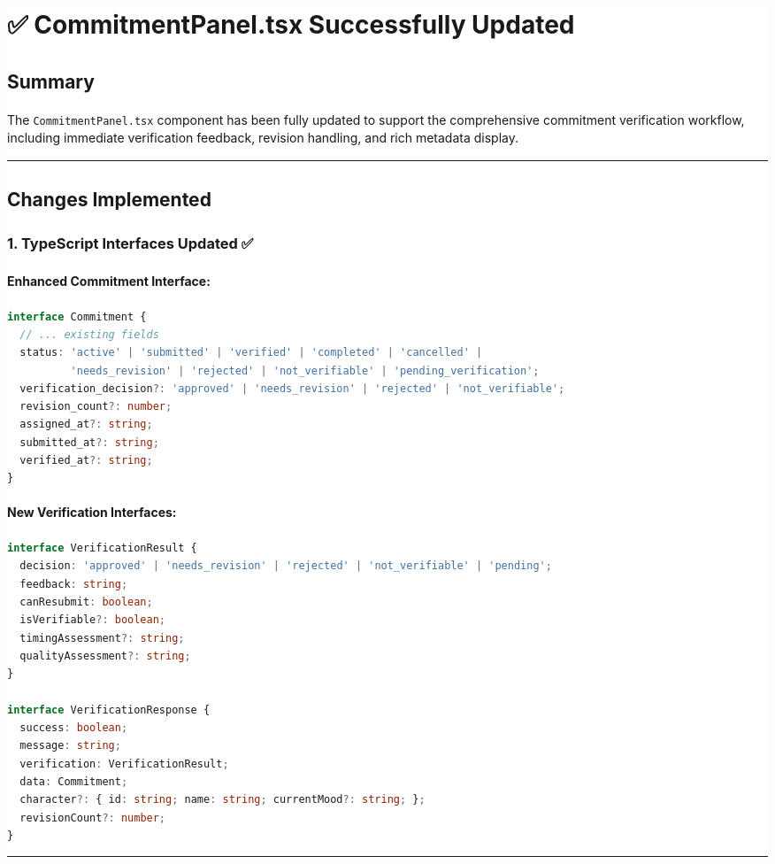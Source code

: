 # ✅ CommitmentPanel.tsx Successfully Updated

## **Summary**

The `CommitmentPanel.tsx` component has been fully updated to support the comprehensive commitment verification workflow, including immediate verification feedback, revision handling, and rich metadata display.

---

## **Changes Implemented**

### 1. **TypeScript Interfaces Updated** ✅

#### Enhanced Commitment Interface:
```typescript
interface Commitment {
  // ... existing fields
  status: 'active' | 'submitted' | 'verified' | 'completed' | 'cancelled' | 
          'needs_revision' | 'rejected' | 'not_verifiable' | 'pending_verification';
  verification_decision?: 'approved' | 'needs_revision' | 'rejected' | 'not_verifiable';
  revision_count?: number;
  assigned_at?: string;
  submitted_at?: string;
  verified_at?: string;
}
```

#### New Verification Interfaces:
```typescript
interface VerificationResult {
  decision: 'approved' | 'needs_revision' | 'rejected' | 'not_verifiable' | 'pending';
  feedback: string;
  canResubmit: boolean;
  isVerifiable?: boolean;
  timingAssessment?: string;
  qualityAssessment?: string;
}

interface VerificationResponse {
  success: boolean;
  message: string;
  verification: VerificationResult;
  data: Commitment;
  character?: { id: string; name: string; currentMood?: string; };
  revisionCount?: number;
}
```

---

